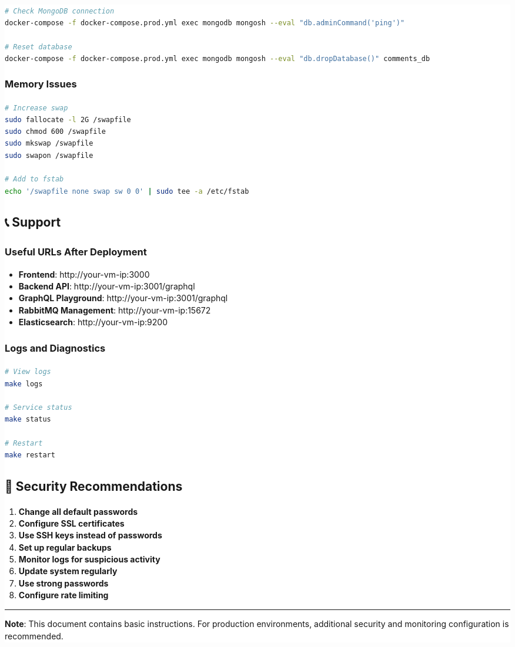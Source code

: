 ```bash
# Check MongoDB connection
docker-compose -f docker-compose.prod.yml exec mongodb mongosh --eval "db.adminCommand('ping')"

# Reset database
docker-compose -f docker-compose.prod.yml exec mongodb mongosh --eval "db.dropDatabase()" comments_db
```

### Memory Issues

```bash
# Increase swap
sudo fallocate -l 2G /swapfile
sudo chmod 600 /swapfile
sudo mkswap /swapfile
sudo swapon /swapfile

# Add to fstab
echo '/swapfile none swap sw 0 0' | sudo tee -a /etc/fstab
```

## 📞 Support

### Useful URLs After Deployment

- **Frontend**: http://your-vm-ip:3000
- **Backend API**: http://your-vm-ip:3001/graphql
- **GraphQL Playground**: http://your-vm-ip:3001/graphql
- **RabbitMQ Management**: http://your-vm-ip:15672
- **Elasticsearch**: http://your-vm-ip:9200

### Logs and Diagnostics

```bash
# View logs
make logs

# Service status
make status

# Restart
make restart
```

## 🔐 Security Recommendations

1. **Change all default passwords**
2. **Configure SSL certificates**
3. **Use SSH keys instead of passwords**
4. **Set up regular backups**
5. **Monitor logs for suspicious activity**
6. **Update system regularly**
7. **Use strong passwords**
8. **Configure rate limiting**

---

**Note**: This document contains basic instructions. For production environments, additional security and monitoring configuration is recommended.
